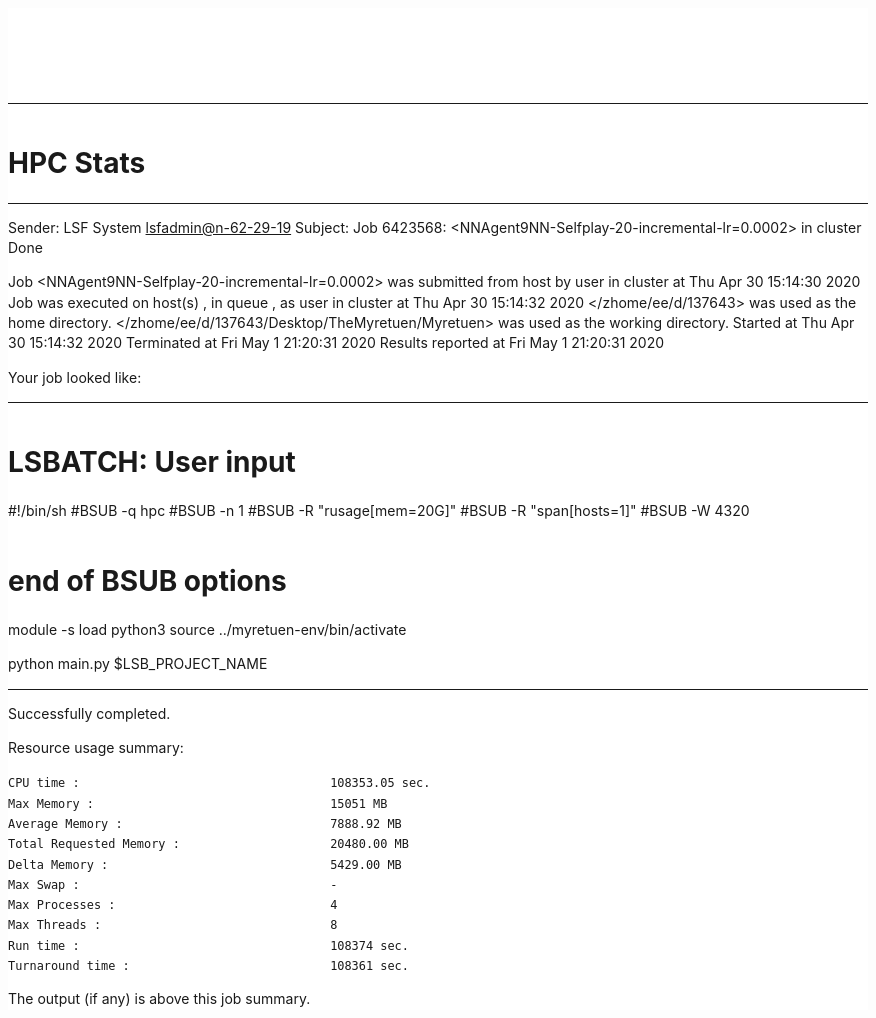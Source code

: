  <br /> 
 <br /> 
 <br /> 
 <br />

---------------------------------------------------------------------------------------------------------------------

# HPC Stats


------------------------------------------------------------
Sender: LSF System <lsfadmin@n-62-29-19>
Subject: Job 6423568: <NNAgent9NN-Selfplay-20-incremental-lr=0.0002> in cluster <dcc> Done

Job <NNAgent9NN-Selfplay-20-incremental-lr=0.0002> was submitted from host <n-62-27-19> by user <s183905> in cluster <dcc> at Thu Apr 30 15:14:30 2020
Job was executed on host(s) <n-62-29-19>, in queue <hpc>, as user <s183905> in cluster <dcc> at Thu Apr 30 15:14:32 2020
</zhome/ee/d/137643> was used as the home directory.
</zhome/ee/d/137643/Desktop/TheMyretuen/Myretuen> was used as the working directory.
Started at Thu Apr 30 15:14:32 2020
Terminated at Fri May  1 21:20:31 2020
Results reported at Fri May  1 21:20:31 2020

Your job looked like:

------------------------------------------------------------
# LSBATCH: User input
#!/bin/sh
#BSUB -q hpc
#BSUB -n 1
#BSUB -R "rusage[mem=20G]"
#BSUB -R "span[hosts=1]"
#BSUB -W 4320
# end of BSUB options

module -s load python3
source ../myretuen-env/bin/activate

python main.py $LSB_PROJECT_NAME


------------------------------------------------------------

Successfully completed.

Resource usage summary:

    CPU time :                                   108353.05 sec.
    Max Memory :                                 15051 MB
    Average Memory :                             7888.92 MB
    Total Requested Memory :                     20480.00 MB
    Delta Memory :                               5429.00 MB
    Max Swap :                                   -
    Max Processes :                              4
    Max Threads :                                8
    Run time :                                   108374 sec.
    Turnaround time :                            108361 sec.

The output (if any) is above this job summary.

